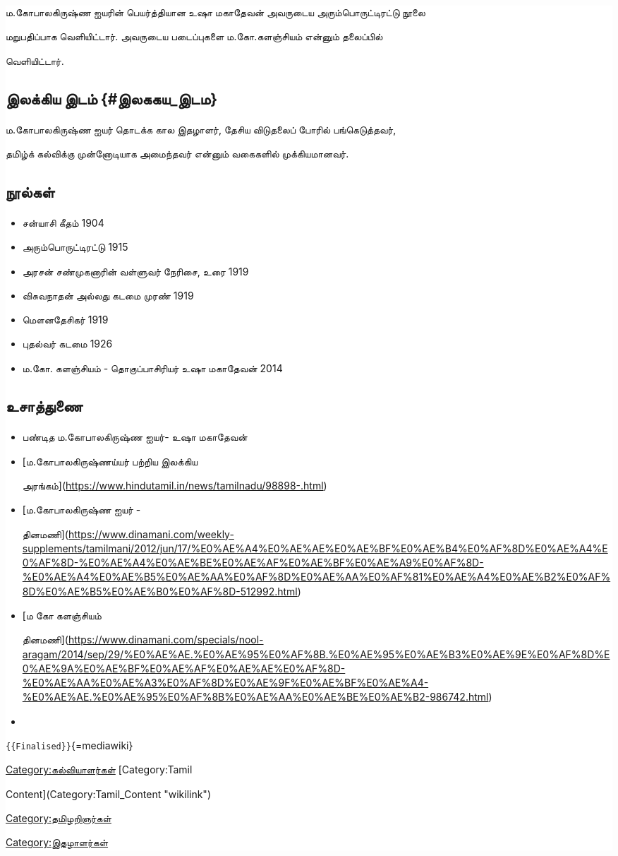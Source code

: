 
ம.கோபாலகிருஷ்ண ஐயரின் பெயர்த்தியான உஷா மகாதேவன் அவருடைய அரும்பொருட்டிரட்டு நூலை

மறுபதிப்பாக வெளியிட்டார். அவருடைய படைப்புகளை ம.கோ.களஞ்சியம் என்னும் தலைப்பில்

வெளியிட்டார்.



## இலக்கிய இடம் {#இலககய_இடம}



ம.கோபாலகிருஷ்ண ஐயர் தொடக்க கால இதழாளர், தேசிய விடுதலைப் போரில் பங்கெடுத்தவர்,

தமிழ்க் கல்விக்கு முன்னோடியாக அமைந்தவர் என்னும் வகைகளில் முக்கியமானவர்.



## நூல்கள்



-   சன்யாசி கீதம் 1904

-   அரும்பொருட்டிரட்டு 1915

-   அரசன் சண்முகனாரின் வள்ளுவர் நேரிசை, உரை 1919

-   விசுவநாதன் அல்லது கடமை முரண் 1919

-   மௌனதேசிகர் 1919

-   புதல்வர் கடமை 1926

-   ம.கோ. களஞ்சியம் - தொகுப்பாசிரியர் உஷா மகாதேவன் 2014



## உசாத்துணை



-   பண்டித ம.கோபாலகிருஷ்ண ஐயர்- உஷா மகாதேவன்

-   [ம.கோபாலகிருஷ்ணய்யர் பற்றிய இலக்கிய

    அரங்கம்](https://www.hindutamil.in/news/tamilnadu/98898-.html)

-   [ம.கோபாலகிருஷ்ண ஐயர் -

    தினமணி](https://www.dinamani.com/weekly-supplements/tamilmani/2012/jun/17/%E0%AE%A4%E0%AE%AE%E0%AE%BF%E0%AE%B4%E0%AF%8D%E0%AE%A4%E0%AF%8D-%E0%AE%A4%E0%AE%BE%E0%AE%AF%E0%AE%BF%E0%AE%A9%E0%AF%8D-%E0%AE%A4%E0%AE%B5%E0%AE%AA%E0%AF%8D%E0%AE%AA%E0%AF%81%E0%AE%A4%E0%AE%B2%E0%AF%8D%E0%AE%B5%E0%AE%B0%E0%AF%8D-512992.html)

-   [ம கோ களஞ்சியம்

    தினமணி](https://www.dinamani.com/specials/nool-aragam/2014/sep/29/%E0%AE%AE.%E0%AE%95%E0%AF%8B.%E0%AE%95%E0%AE%B3%E0%AE%9E%E0%AF%8D%E0%AE%9A%E0%AE%BF%E0%AE%AF%E0%AE%AE%E0%AF%8D-%E0%AE%AA%E0%AE%A3%E0%AF%8D%E0%AE%9F%E0%AE%BF%E0%AE%A4-%E0%AE%AE.%E0%AE%95%E0%AF%8B%E0%AE%AA%E0%AE%BE%E0%AE%B2-986742.html)

-   



[]( "wikilink") `{{Finalised}}`{=mediawiki}



[Category:கல்வியாளர்கள்](Category:கல்வியாளர்கள் "wikilink") [Category:Tamil

Content](Category:Tamil_Content "wikilink")

[Category:தமிழறிஞர்கள்](Category:தமிழறிஞர்கள் "wikilink")

[Category:இதழாளர்கள்](Category:இதழாளர்கள் "wikilink")

